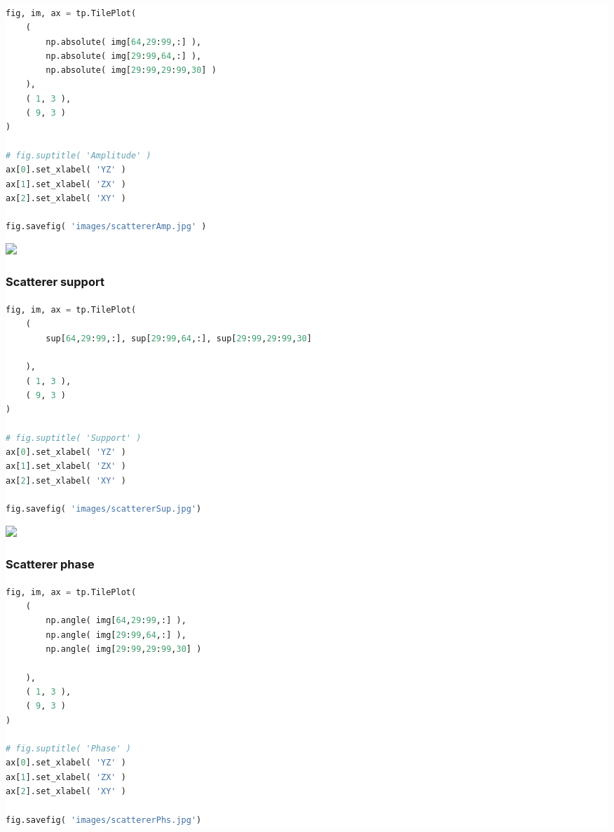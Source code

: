 ```python
fig, im, ax = tp.TilePlot( 
    ( 
        np.absolute( img[64,29:99,:] ), 
        np.absolute( img[29:99,64,:] ), 
        np.absolute( img[29:99,29:99,30] )                                         
    ),
    ( 1, 3 ), 
    ( 9, 3 )
)

# fig.suptitle( 'Amplitude' )
ax[0].set_xlabel( 'YZ' )
ax[1].set_xlabel( 'ZX' )
ax[2].set_xlabel( 'XY' )

fig.savefig( 'images/scattererAmp.jpg' )
```

<img src="images/scattererAmp.jpg">

### Scatterer support

```python
fig, im, ax = tp.TilePlot( 
    ( 
        sup[64,29:99,:], sup[29:99,64,:], sup[29:99,29:99,30]
                                                 
    ), 
    ( 1, 3 ), 
    ( 9, 3 )
)

# fig.suptitle( 'Support' )
ax[0].set_xlabel( 'YZ' )
ax[1].set_xlabel( 'ZX' )
ax[2].set_xlabel( 'XY' )

fig.savefig( 'images/scattererSup.jpg')
```

<img src="images/scattererSup.jpg">

### Scatterer phase

```python
fig, im, ax = tp.TilePlot( 
    ( 
        np.angle( img[64,29:99,:] ), 
        np.angle( img[29:99,64,:] ), 
        np.angle( img[29:99,29:99,30] )
                                                 
    ), 
    ( 1, 3 ), 
    ( 9, 3 )
)

# fig.suptitle( 'Phase' )
ax[0].set_xlabel( 'YZ' )
ax[1].set_xlabel( 'ZX' )
ax[2].set_xlabel( 'XY' )

fig.savefig( 'images/scattererPhs.jpg')
```
